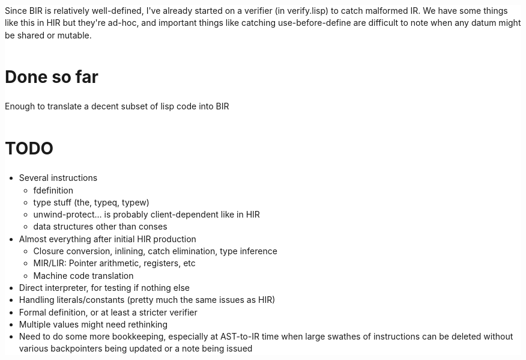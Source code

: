 Since BIR is relatively well-defined, I've already started on a verifier (in verify.lisp) to catch malformed IR. We have some things like this in HIR but they're ad-hoc, and important things like catching use-before-define are difficult to note when any datum might be shared or mutable.

Done so far
===========

Enough to translate a decent subset of lisp code into BIR

TODO
====

  * Several instructions
    * fdefinition
    * type stuff (the, typeq, typew)
    * unwind-protect... is probably client-dependent like in HIR
    * data structures other than conses
  * Almost everything after initial HIR production
    * Closure conversion, inlining, catch elimination, type inference
    * MIR/LIR: Pointer arithmetic, registers, etc
    * Machine code translation
  * Direct interpreter, for testing if nothing else
  * Handling literals/constants (pretty much the same issues as HIR)
  * Formal definition, or at least a stricter verifier
  * Multiple values might need rethinking
  * Need to do some more bookkeeping, especially at AST-to-IR time
    when large swathes of instructions can be deleted without various
    backpointers being updated or a note being issued
